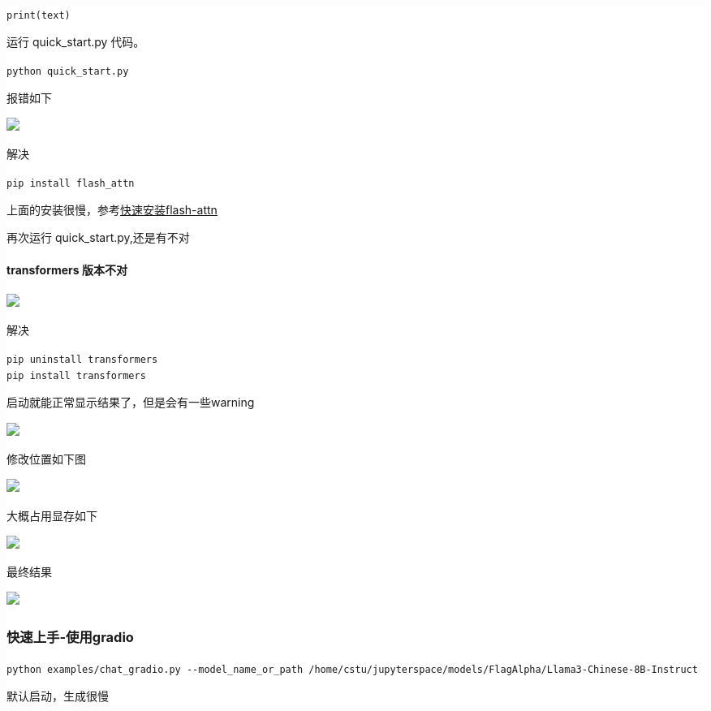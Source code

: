 ```
print(text)
```

运行 quick_start.py 代码。

```
python quick_start.py
```

报错如下

![](https://gitee.com/hxc8/images0/raw/master/img/202407172038259.jpg)

解决

```
pip install flash_attn 
```

上面的安装很慢，参考[快速安装flash-attn](note://WEBf623b2a0a7f3406fe6b3ee15d75a8074)

再次运行 quick_start.py,还是有不对

#### transformers 版本不对

![](https://gitee.com/hxc8/images0/raw/master/img/202407172038960.jpg)

解决

```
pip uninstall transformers
pip install transformers
```

启动就能正常显示结果了，但是会有一些warning

![](https://gitee.com/hxc8/images0/raw/master/img/202407172038743.jpg)

修改位置如下图

![](https://gitee.com/hxc8/images0/raw/master/img/202407172038805.jpg)

大概占用显存如下

![](https://gitee.com/hxc8/images0/raw/master/img/202407172038113.jpg)

最终结果

![](https://gitee.com/hxc8/images0/raw/master/img/202407172038088.jpg)

### 快速上手-使用gradio

```
python examples/chat_gradio.py --model_name_or_path /home/cstu/jupyterspace/models/FlagAlpha/Llama3-Chinese-8B-Instruct
```

默认启动，生成很慢
